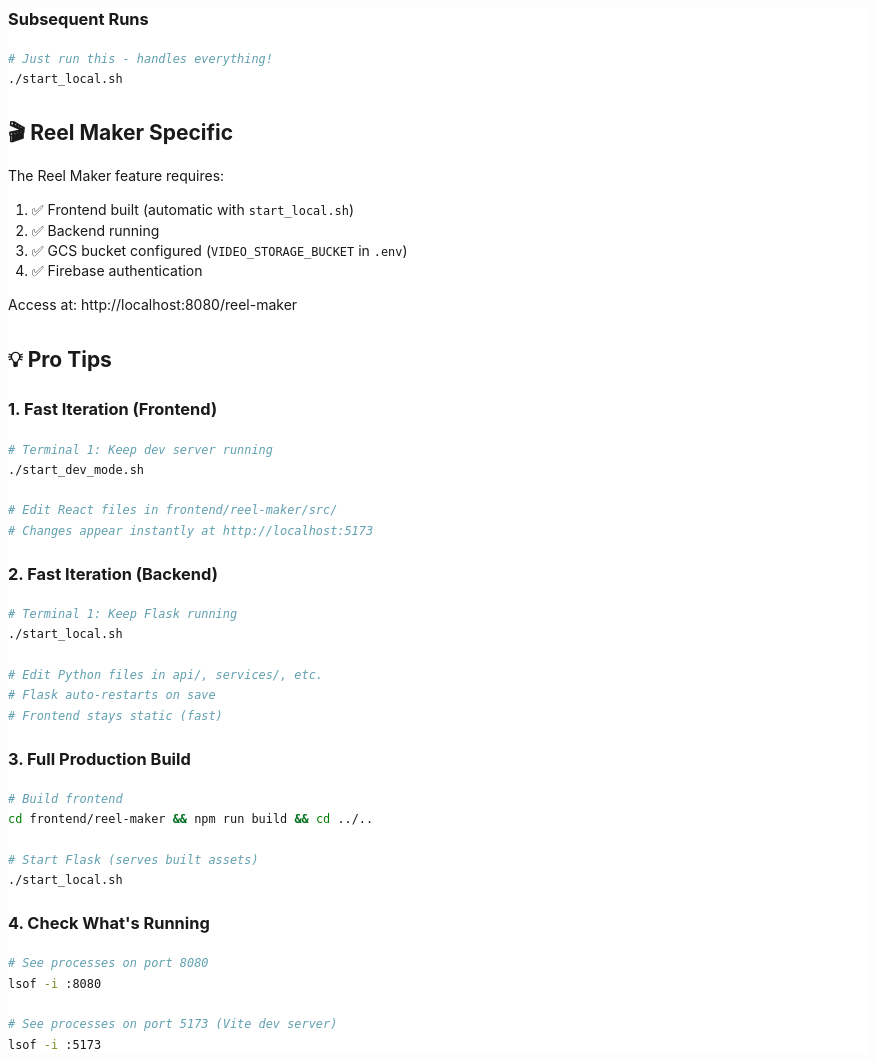### Subsequent Runs
```bash
# Just run this - handles everything!
./start_local.sh
```

## 🎬 Reel Maker Specific

The Reel Maker feature requires:
1. ✅ Frontend built (automatic with `start_local.sh`)
2. ✅ Backend running
3. ✅ GCS bucket configured (`VIDEO_STORAGE_BUCKET` in `.env`)
4. ✅ Firebase authentication

Access at: http://localhost:8080/reel-maker

## 💡 Pro Tips

### 1. Fast Iteration (Frontend)
```bash
# Terminal 1: Keep dev server running
./start_dev_mode.sh

# Edit React files in frontend/reel-maker/src/
# Changes appear instantly at http://localhost:5173
```

### 2. Fast Iteration (Backend)
```bash
# Terminal 1: Keep Flask running
./start_local.sh

# Edit Python files in api/, services/, etc.
# Flask auto-restarts on save
# Frontend stays static (fast)
```

### 3. Full Production Build
```bash
# Build frontend
cd frontend/reel-maker && npm run build && cd ../..

# Start Flask (serves built assets)
./start_local.sh
```

### 4. Check What's Running
```bash
# See processes on port 8080
lsof -i :8080

# See processes on port 5173 (Vite dev server)
lsof -i :5173
```
